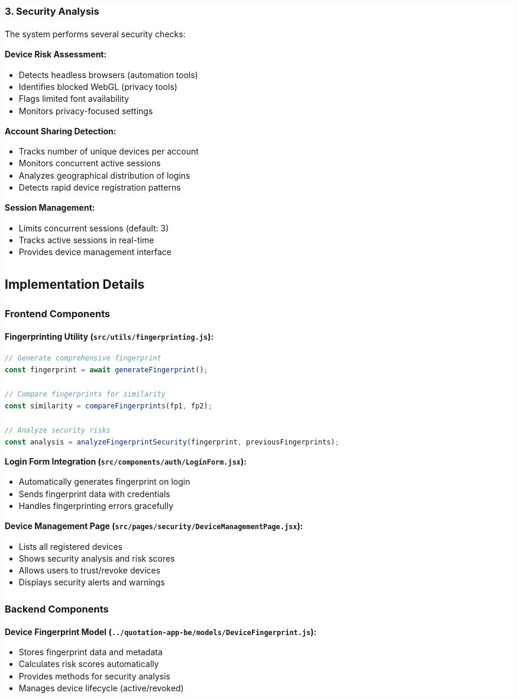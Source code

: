 ### 3. Security Analysis

The system performs several security checks:

**Device Risk Assessment:**
- Detects headless browsers (automation tools)
- Identifies blocked WebGL (privacy tools)
- Flags limited font availability
- Monitors privacy-focused settings

**Account Sharing Detection:**
- Tracks number of unique devices per account
- Monitors concurrent active sessions
- Analyzes geographical distribution of logins
- Detects rapid device registration patterns

**Session Management:**
- Limits concurrent sessions (default: 3)
- Tracks active sessions in real-time
- Provides device management interface

## Implementation Details

### Frontend Components

**Fingerprinting Utility (`src/utils/fingerprinting.js`):**
```javascript
// Generate comprehensive fingerprint
const fingerprint = await generateFingerprint();

// Compare fingerprints for similarity
const similarity = compareFingerprints(fp1, fp2);

// Analyze security risks
const analysis = analyzeFingerprintSecurity(fingerprint, previousFingerprints);
```

**Login Form Integration (`src/components/auth/LoginForm.jsx`):**
- Automatically generates fingerprint on login
- Sends fingerprint data with credentials
- Handles fingerprinting errors gracefully

**Device Management Page (`src/pages/security/DeviceManagementPage.jsx`):**
- Lists all registered devices
- Shows security analysis and risk scores
- Allows users to trust/revoke devices
- Displays security alerts and warnings

### Backend Components

**Device Fingerprint Model (`../quotation-app-be/models/DeviceFingerprint.js`):**
- Stores fingerprint data and metadata
- Calculates risk scores automatically
- Provides methods for security analysis
- Manages device lifecycle (active/revoked)
